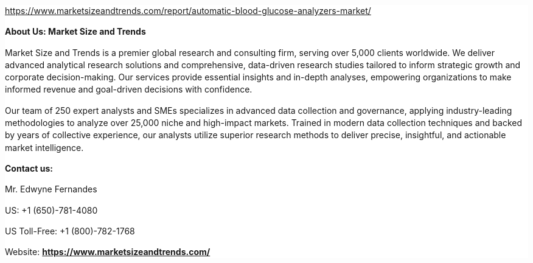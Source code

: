 <a href="https://www.marketsizeandtrends.com/report/automatic-blood-glucose-analyzers-market/">https://www.marketsizeandtrends.com/report/automatic-blood-glucose-analyzers-market/</a></strong></p><p><strong>About Us: Market Size and Trends</strong></p><p>Market Size and Trends is a premier global research and consulting firm, serving over 5,000 clients worldwide. We deliver advanced analytical research solutions and comprehensive, data-driven research studies tailored to inform strategic growth and corporate decision-making. Our services provide essential insights and in-depth analyses, empowering organizations to make informed revenue and goal-driven decisions with confidence.</p><p>Our team of 250 expert analysts and SMEs specializes in advanced data collection and governance, applying industry-leading methodologies to analyze over 25,000 niche and high-impact markets. Trained in modern data collection techniques and backed by years of collective experience, our analysts utilize superior research methods to deliver precise, insightful, and actionable market intelligence.</p><p><strong>Contact us:</strong></p><p>Mr. Edwyne Fernandes</p><p>US: +1 (650)-781-4080</p><p>US Toll-Free: +1 (800)-782-1768</p><p>Website: <strong><a href="https://www.marketsizeandtrends.com/">https://www.marketsizeandtrends.com/</a></strong></p>
